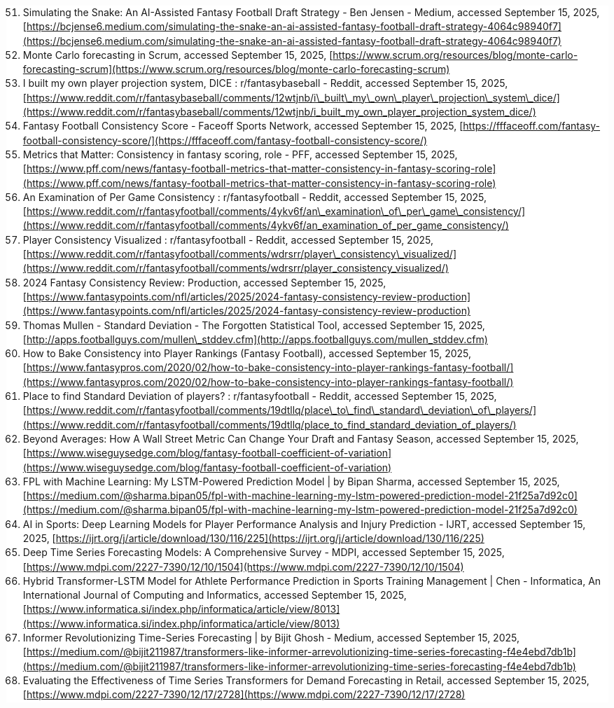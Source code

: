 51. Simulating the Snake: An AI-Assisted Fantasy Football Draft Strategy \- Ben Jensen \- Medium, accessed September 15, 2025, [https://bcjense6.medium.com/simulating-the-snake-an-ai-assisted-fantasy-football-draft-strategy-4064c98940f7](https://bcjense6.medium.com/simulating-the-snake-an-ai-assisted-fantasy-football-draft-strategy-4064c98940f7)  
52. Monte Carlo forecasting in Scrum, accessed September 15, 2025, [https://www.scrum.org/resources/blog/monte-carlo-forecasting-scrum](https://www.scrum.org/resources/blog/monte-carlo-forecasting-scrum)  
53. I built my own player projection system, DICE : r/fantasybaseball \- Reddit, accessed September 15, 2025, [https://www.reddit.com/r/fantasybaseball/comments/12wtjnb/i\_built\_my\_own\_player\_projection\_system\_dice/](https://www.reddit.com/r/fantasybaseball/comments/12wtjnb/i_built_my_own_player_projection_system_dice/)  
54. Fantasy Football Consistency Score \- Faceoff Sports Network, accessed September 15, 2025, [https://fffaceoff.com/fantasy-football-consistency-score/](https://fffaceoff.com/fantasy-football-consistency-score/)  
55. Metrics that Matter: Consistency in fantasy scoring, role \- PFF, accessed September 15, 2025, [https://www.pff.com/news/fantasy-football-metrics-that-matter-consistency-in-fantasy-scoring-role](https://www.pff.com/news/fantasy-football-metrics-that-matter-consistency-in-fantasy-scoring-role)  
56. An Examination of Per Game Consistency : r/fantasyfootball \- Reddit, accessed September 15, 2025, [https://www.reddit.com/r/fantasyfootball/comments/4ykv6f/an\_examination\_of\_per\_game\_consistency/](https://www.reddit.com/r/fantasyfootball/comments/4ykv6f/an_examination_of_per_game_consistency/)  
57. Player Consistency Visualized : r/fantasyfootball \- Reddit, accessed September 15, 2025, [https://www.reddit.com/r/fantasyfootball/comments/wdrsrr/player\_consistency\_visualized/](https://www.reddit.com/r/fantasyfootball/comments/wdrsrr/player_consistency_visualized/)  
58. 2024 Fantasy Consistency Review: Production, accessed September 15, 2025, [https://www.fantasypoints.com/nfl/articles/2025/2024-fantasy-consistency-review-production](https://www.fantasypoints.com/nfl/articles/2025/2024-fantasy-consistency-review-production)  
59. Thomas Mullen \- Standard Deviation \- The Forgotten Statistical Tool, accessed September 15, 2025, [http://apps.footballguys.com/mullen\_stddev.cfm](http://apps.footballguys.com/mullen_stddev.cfm)  
60. How to Bake Consistency into Player Rankings (Fantasy Football), accessed September 15, 2025, [https://www.fantasypros.com/2020/02/how-to-bake-consistency-into-player-rankings-fantasy-football/](https://www.fantasypros.com/2020/02/how-to-bake-consistency-into-player-rankings-fantasy-football/)  
61. Place to find Standard Deviation of players? : r/fantasyfootball \- Reddit, accessed September 15, 2025, [https://www.reddit.com/r/fantasyfootball/comments/19dtllq/place\_to\_find\_standard\_deviation\_of\_players/](https://www.reddit.com/r/fantasyfootball/comments/19dtllq/place_to_find_standard_deviation_of_players/)  
62. Beyond Averages: How A Wall Street Metric Can Change Your Draft and Fantasy Season, accessed September 15, 2025, [https://www.wiseguysedge.com/blog/fantasy-football-coefficient-of-variation](https://www.wiseguysedge.com/blog/fantasy-football-coefficient-of-variation)  
63. FPL with Machine Learning: My LSTM-Powered Prediction Model | by Bipan Sharma, accessed September 15, 2025, [https://medium.com/@sharma.bipan05/fpl-with-machine-learning-my-lstm-powered-prediction-model-21f25a7d92c0](https://medium.com/@sharma.bipan05/fpl-with-machine-learning-my-lstm-powered-prediction-model-21f25a7d92c0)  
64. AI in Sports: Deep Learning Models for Player Performance Analysis and Injury Prediction \- IJRT, accessed September 15, 2025, [https://ijrt.org/j/article/download/130/116/225](https://ijrt.org/j/article/download/130/116/225)  
65. Deep Time Series Forecasting Models: A Comprehensive Survey \- MDPI, accessed September 15, 2025, [https://www.mdpi.com/2227-7390/12/10/1504](https://www.mdpi.com/2227-7390/12/10/1504)  
66. Hybrid Transformer-LSTM Model for Athlete Performance Prediction in Sports Training Management | Chen \- Informatica, An International Journal of Computing and Informatics, accessed September 15, 2025, [https://www.informatica.si/index.php/informatica/article/view/8013](https://www.informatica.si/index.php/informatica/article/view/8013)  
67. Informer Revolutionizing Time-Series Forecasting | by Bijit Ghosh \- Medium, accessed September 15, 2025, [https://medium.com/@bijit211987/transformers-like-informer-arrevolutionizing-time-series-forecasting-f4e4ebd7db1b](https://medium.com/@bijit211987/transformers-like-informer-arrevolutionizing-time-series-forecasting-f4e4ebd7db1b)  
68. Evaluating the Effectiveness of Time Series Transformers for Demand Forecasting in Retail, accessed September 15, 2025, [https://www.mdpi.com/2227-7390/12/17/2728](https://www.mdpi.com/2227-7390/12/17/2728)  